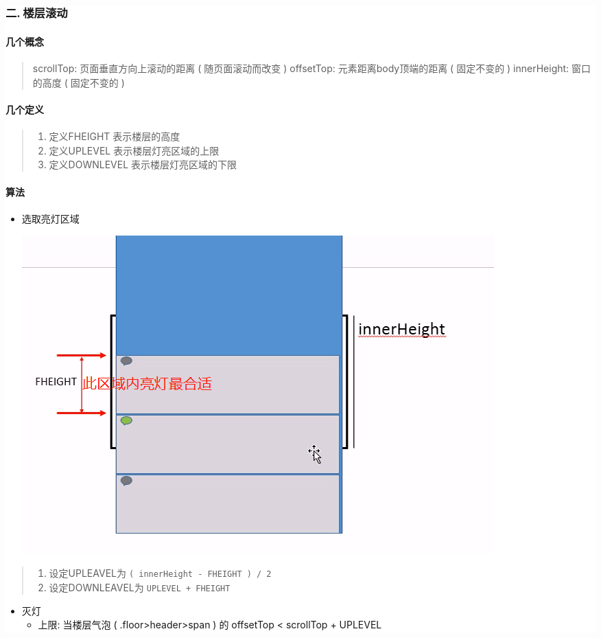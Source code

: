 
### 二. 楼层滚动

#### 几个概念

> scrollTop: 页面垂直方向上滚动的距离 ( 随页面滚动而改变 )
> offsetTop: 元素距离body顶端的距离 ( 固定不变的 )
> innerHeight: 窗口的高度 ( 固定不变的 ) 

#### 几个定义

> 1. 定义FHEIGHT  表示楼层的高度
> 2. 定义UPLEVEL 表示楼层灯亮区域的上限
> 3. 定义DOWNLEVEL 表示楼层灯亮区域的下限

#### 算法

- 选取亮灯区域

  ![img](Images/pic/quyu.png)

> 1. 设定UPLEAVEL为 `( innerHeight - FHEIGHT ) / 2`
> 2. 设定DOWNLEAVEL为 `UPLEVEL + FHEIGHT`

- 灭灯
  - 上限:  当楼层气泡 ( .floor>header>span ) 的 offsetTop < scrollTop + UPLEVEL